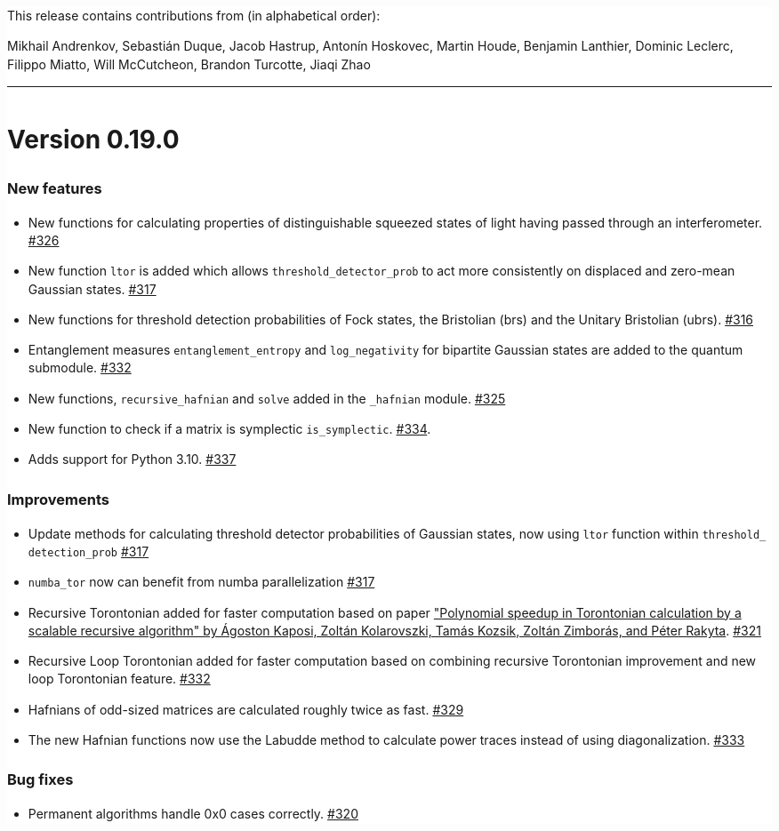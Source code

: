 This release contains contributions from (in alphabetical order):

Mikhail Andrenkov, Sebastián Duque, Jacob Hastrup, Antonín Hoskovec, Martin Houde, Benjamin Lanthier, Dominic Leclerc, Filippo Miatto, Will McCutcheon, Brandon Turcotte, Jiaqi Zhao

---

# Version 0.19.0

### New features
* New functions for calculating properties of distinguishable squeezed states of light having passed through an interferometer. [#326](https://github.com/XanaduAI/thewalrus/pull/326)

* New function `ltor` is added which allows `threshold_detector_prob` to act more consistently on displaced and zero-mean Gaussian states. [#317](https://github.com/XanaduAI/thewalrus/pull/317)

* New functions for threshold detection probabilities of Fock states, the Bristolian (brs) and the Unitary Bristolian (ubrs). [#316](https://github.com/XanaduAI/thewalrus/pull/316)

* Entanglement measures `entanglement_entropy` and `log_negativity` for bipartite Gaussian states are added to the quantum submodule. [#332](https://github.com/XanaduAI/thewalrus/pull/322)

* New functions, `recursive_hafnian` and `solve` added in the `_hafnian` module. [#325](https://github.com/XanaduAI/thewalrus/pull/325)

* New function to check if a matrix is symplectic `is_symplectic`. [#334](https://github.com/XanaduAI/thewalrus/pull/334).

* Adds support for Python 3.10. [#337](https://github.com/XanaduAI/thewalrus/pull/337)

### Improvements
* Update methods for calculating threshold detector probabilities of Gaussian states, now using `ltor` function within `threshold_detection_prob` [#317](https://github.com/XanaduAI/thewalrus/pull/317)

* `numba_tor` now can benefit from numba parallelization [#317](https://github.com/XanaduAI/thewalrus/pull/317)

* Recursive Torontonian added for faster computation based on paper ["Polynomial speedup in Torontonian calculation by a scalable recursive algorithm" by Ágoston Kaposi, Zoltán Kolarovszki, Tamás Kozsik, Zoltán Zimborás, and Péter Rakyta](https://arxiv.org/pdf/2109.04528.pdf). [#321](https://github.com/XanaduAI/thewalrus/pull/321)

* Recursive Loop Torontonian added for faster computation based on combining recursive Torontonian improvement and new loop Torontonian feature. [#332](https://github.com/XanaduAI/thewalrus/pull/332)

* Hafnians of odd-sized matrices are calculated roughly twice as fast. [#329](https://github.com/XanaduAI/thewalrus/pull/329)

* The new Hafnian functions now use the Labudde method to calculate power traces instead of using diagonalization. [#333](https://github.com/XanaduAI/thewalrus/pull/333)

### Bug fixes

* Permanent algorithms handle 0x0 cases correctly. [#320](https://github.com/XanaduAI/thewalrus/pull/320)
